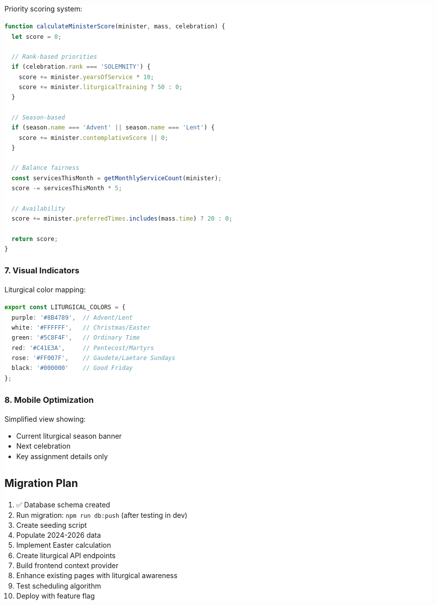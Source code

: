 Priority scoring system:
```typescript
function calculateMinisterScore(minister, mass, celebration) {
  let score = 0;

  // Rank-based priorities
  if (celebration.rank === 'SOLEMNITY') {
    score += minister.yearsOfService * 10;
    score += minister.liturgicalTraining ? 50 : 0;
  }

  // Season-based
  if (season.name === 'Advent' || season.name === 'Lent') {
    score += minister.contemplativeScore || 0;
  }

  // Balance fairness
  const servicesThisMonth = getMonthlyServiceCount(minister);
  score -= servicesThisMonth * 5;

  // Availability
  score += minister.preferredTimes.includes(mass.time) ? 20 : 0;

  return score;
}
```

### 7. Visual Indicators

Liturgical color mapping:
```typescript
export const LITURGICAL_COLORS = {
  purple: '#8B4789',  // Advent/Lent
  white: '#FFFFFF',   // Christmas/Easter
  green: '#5C8F4F',   // Ordinary Time
  red: '#C41E3A',     // Pentecost/Martyrs
  rose: '#FF007F',    // Gaudete/Laetare Sundays
  black: '#000000'    // Good Friday
};
```

### 8. Mobile Optimization

Simplified view showing:
- Current liturgical season banner
- Next celebration
- Key assignment details only

## Migration Plan

1. ✅ Database schema created
2. Run migration: `npm run db:push` (after testing in dev)
3. Create seeding script
4. Populate 2024-2026 data
5. Implement Easter calculation
6. Create liturgical API endpoints
7. Build frontend context provider
8. Enhance existing pages with liturgical awareness
9. Test scheduling algorithm
10. Deploy with feature flag
